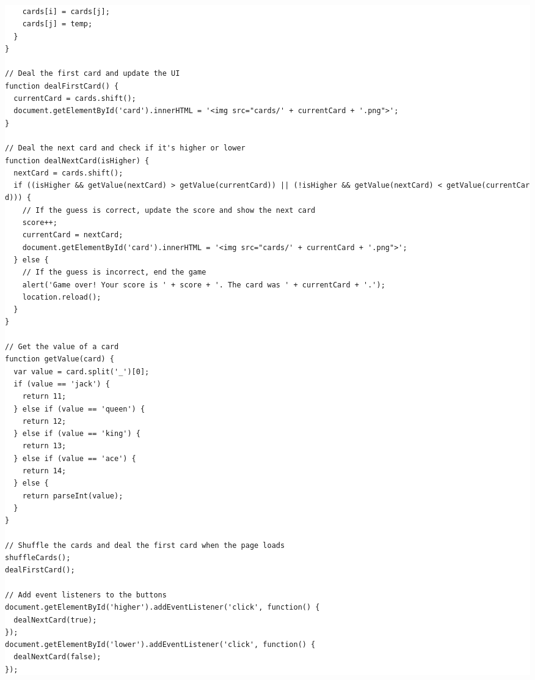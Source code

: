 ```
    cards[i] = cards[j];
    cards[j] = temp;
  }
}

// Deal the first card and update the UI
function dealFirstCard() {
  currentCard = cards.shift();
  document.getElementById('card').innerHTML = '<img src="cards/' + currentCard + '.png">';
}

// Deal the next card and check if it's higher or lower
function dealNextCard(isHigher) {
  nextCard = cards.shift();
  if ((isHigher && getValue(nextCard) > getValue(currentCard)) || (!isHigher && getValue(nextCard) < getValue(currentCard))) {
    // If the guess is correct, update the score and show the next card
    score++;
    currentCard = nextCard;
    document.getElementById('card').innerHTML = '<img src="cards/' + currentCard + '.png">';
  } else {
    // If the guess is incorrect, end the game
    alert('Game over! Your score is ' + score + '. The card was ' + currentCard + '.');
    location.reload();
  }
}

// Get the value of a card
function getValue(card) {
  var value = card.split('_')[0];
  if (value == 'jack') {
    return 11;
  } else if (value == 'queen') {
    return 12;
  } else if (value == 'king') {
    return 13;
  } else if (value == 'ace') {
    return 14;
  } else {
    return parseInt(value);
  }
}

// Shuffle the cards and deal the first card when the page loads
shuffleCards();
dealFirstCard();

// Add event listeners to the buttons
document.getElementById('higher').addEventListener('click', function() {
  dealNextCard(true);
});
document.getElementById('lower').addEventListener('click', function() {
  dealNextCard(false);
});
```
